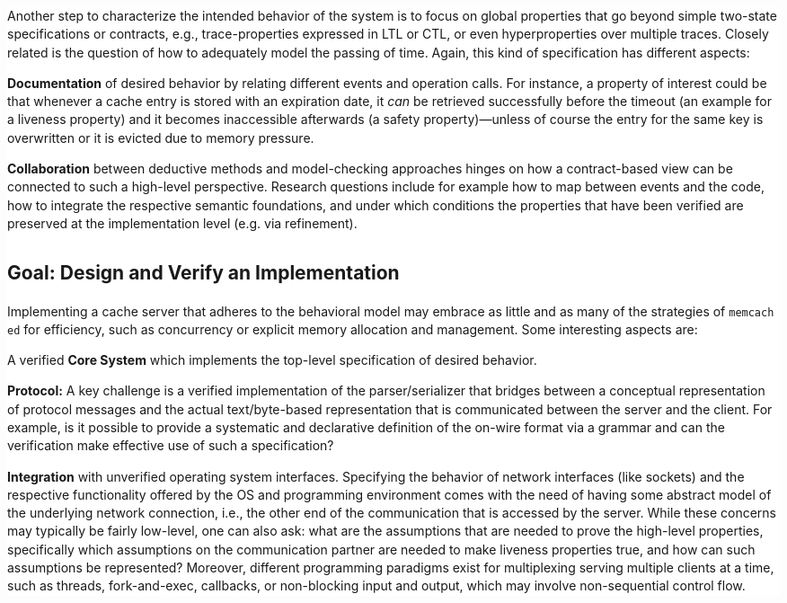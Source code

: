 Another step to characterize the intended behavior of the system is to
focus on global properties that go beyond simple two-state
specifications or contracts, e.g., trace-properties expressed in LTL or
CTL, or even hyperproperties over multiple traces. Closely related is
the question of how to adequately model the passing of time. Again, this
kind of specification has different aspects:

**Documentation** of desired behavior by relating different events and
operation calls. For instance, a property of interest could be that
whenever a cache entry is stored with an expiration date, it *can* be
retrieved successfully before the timeout (an example for a liveness
property) and it becomes inaccessible afterwards (a safety
property)—unless of course the entry for the same key is overwritten or
it is evicted due to memory pressure.

**Collaboration** between deductive methods and model-checking
approaches hinges on how a contract-based view can be connected to such
a high-level perspective. Research questions include for example how to
map between events and the code, how to integrate the respective
semantic foundations, and under which conditions the properties that
have been verified are preserved at the implementation level (e.g. via
refinement).

## Goal: Design and Verify an Implementation

Implementing a cache server that adheres to the behavioral model may
embrace as little and as many of the strategies of `memcached` for
efficiency, such as concurrency or explicit memory allocation and
management. Some interesting aspects are:

A verified **Core System** which implements the top-level specification
of desired behavior.

**Protocol:** A key challenge is a verified implementation of the
parser/serializer that bridges between a conceptual representation of
protocol messages and the actual text/byte-based representation that is
communicated between the server and the client. For example, is it
possible to provide a systematic and declarative definition of the
on-wire format via a grammar and can the verification make effective use
of such a specification?

**Integration** with unverified operating system interfaces. Specifying
the behavior of network interfaces (like sockets) and the respective
functionality offered by the OS and programming environment comes with
the need of having some abstract model of the underlying network
connection, i.e., the other end of the communication that is accessed by
the server. While these concerns may typically be fairly low-level, one
can also ask: what are the assumptions that are needed to prove the
high-level properties, specifically which assumptions on the
communication partner are needed to make liveness properties true, and
how can such assumptions be represented? Moreover, different programming
paradigms exist for multiplexing serving multiple clients at a time,
such as threads, fork-and-exec, callbacks, or non-blocking input and
output, which may involve non-sequential control flow.
